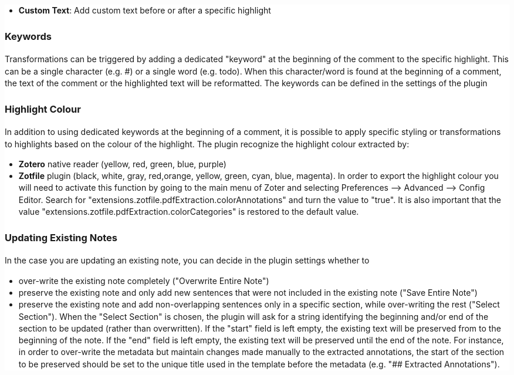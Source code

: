 - **Custom Text**: Add custom text before or after a specific highlight

### Keywords
Transformations can be triggered by adding a dedicated "keyword" at the beginning of the comment to the specific highlight. This can be a single character (e.g. #) or a single word (e.g. todo). When this character/word is found at the beginning of a comment, the text of the comment or the highlighted text will be reformatted. The keywords can be defined in the settings of the plugin

### Highlight Colour
In addition to using dedicated keywords at the beginning of a comment, it is possible to apply specific styling or transformations to highlights based on the colour of the highlight. The plugin recognize the highlight colour extracted by:
- **Zotero** native reader (yellow, red, green, blue, purple) 
- **Zotfile** plugin (black, white, gray, red,orange, yellow, green, cyan, blue, magenta). In order to export the highlight colour you will need to activate this function by going to the main menu of Zoter and selecting Preferences --> Advanced --> Config Editor. Search for "extensions.zotfile.pdfExtraction.colorAnnotations" and turn the value to "true". It is also important that the value "extensions.zotfile.pdfExtraction.colorCategories" is restored to the default value.

### Updating Existing Notes
In the case you are updating an existing note, you can decide in the plugin settings whether to
- over-write the existing note completely ("Overwrite Entire Note")
- preserve the existing note and only add new sentences that were not included in the existing note ("Save Entire Note")  
- preserve the existing note and add non-overlapping sentences only in a specific section, while over-writing the rest ("Select Section"). When the "Select Section" is chosen, the plugin will ask for a string identifying the beginning and/or end of the section to be updated (rather than overwritten). If the "start" field is left empty, the existing text will be preserved from to the beginning of the note. If the "end" field is left empty, the existing text will be preserved until  the end of the note. For instance, in order to over-write the metadata but maintain changes made manually to the extracted annotations, the start of the section to be preserved should be set to the unique title used in the template before the metadata (e.g. "## Extracted Annotations").

